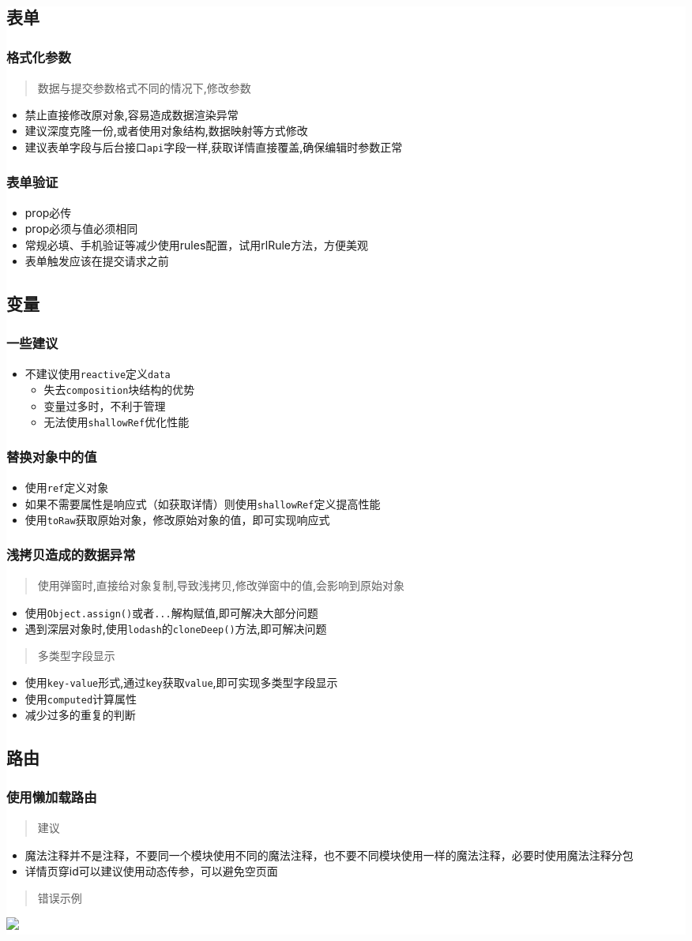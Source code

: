 ## 表单
### 格式化参数
> 数据与提交参数格式不同的情况下,修改参数
- 禁止直接修改原对象,容易造成数据渲染异常
- 建议深度克隆一份,或者使用对象结构,数据映射等方式修改
- 建议表单字段与后台接口`api`字段一样,获取详情直接覆盖,确保编辑时参数正常


### 表单验证
- prop必传
- prop必须与值必须相同
- 常规必填、手机验证等减少使用rules配置，试用rlRule方法，方便美观
- 表单触发应该在提交请求之前




## 变量
### 一些建议
- 不建议使用`reactive`定义`data`
  - 失去`composition`块结构的优势
  - 变量过多时，不利于管理
  - 无法使用`shallowRef`优化性能
  
### 替换对象中的值
- 使用`ref`定义对象
- 如果不需要属性是响应式（如获取详情）则使用`shallowRef`定义提高性能
- 使用`toRaw`获取原始对象，修改原始对象的值，即可实现响应式

### 浅拷贝造成的数据异常
> 使用弹窗时,直接给对象复制,导致浅拷贝,修改弹窗中的值,会影响到原始对象
- 使用`Object.assign()`或者`...`解构赋值,即可解决大部分问题
- 遇到深层对象时,使用`lodash`的`cloneDeep()`方法,即可解决问题
  
> 多类型字段显示
- 使用`key-value`形式,通过`key`获取`value`,即可实现多类型字段显示
- 使用`computed`计算属性
- 减少过多的重复的判断

## 路由
### 使用懒加载路由
> 建议

- 魔法注释并不是注释，不要同一个模块使用不同的魔法注释，也不要不同模块使用一样的魔法注释，必要时使用魔法注释分包
- 详情页穿id可以建议使用动态传参，可以避免空页面
> 错误示例



![](https://s3.bmp.ovh/imgs/2023/09/08/4bcca46dd6074619.png)
